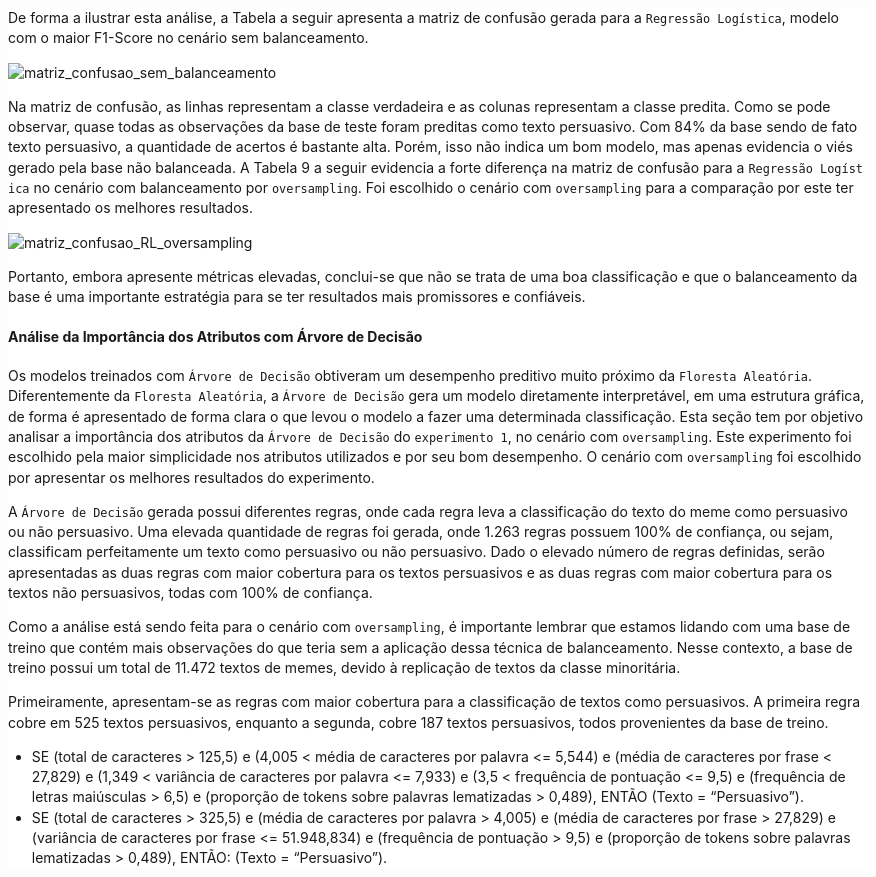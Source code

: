 De forma a ilustrar esta análise, a Tabela a seguir apresenta a matriz de confusão
gerada para a `Regressão Logística`, modelo com o maior F1-Score no cenário sem
balanceamento.

![matriz_confusao_sem_balanceamento](https://github.com/user-attachments/assets/9b9eff9a-4750-4b89-8adb-1da321cfb264)

Na matriz de confusão, as linhas representam a classe verdadeira e as colunas
representam a classe predita. Como se pode observar, quase todas as observações da base
de teste foram preditas como texto persuasivo. Com 84% da base sendo de fato texto
persuasivo, a quantidade de acertos é bastante alta. Porém, isso não indica um bom
modelo, mas apenas evidencia o viés gerado pela base não balanceada. A Tabela 9 a
seguir evidencia a forte diferença na matriz de confusão para a `Regressão Logística` no
cenário com balanceamento por `oversampling`. Foi escolhido o cenário com `oversampling`
para a comparação por este ter apresentado os melhores resultados.

![matriz_confusao_RL_oversampling](https://github.com/user-attachments/assets/28d0742a-6585-4b73-816e-341c58c86657)

Portanto, embora apresente métricas elevadas, conclui-se que não se trata de uma
boa classificação e que o balanceamento da base é uma importante estratégia para se ter
resultados mais promissores e confiáveis.

#### Análise da Importância dos Atributos com Árvore de Decisão

Os modelos treinados com `Árvore de Decisão` obtiveram um desempenho preditivo
muito próximo da `Floresta Aleatória`. Diferentemente da `Floresta Aleatória`, a `Árvore de
Decisão` gera um modelo diretamente interpretável, em uma estrutura gráfica, de forma é
apresentado de forma clara o que levou o modelo a fazer uma determinada classificação.
Esta seção tem por objetivo analisar a importância dos atributos da `Árvore de Decisão`
do `experimento 1`, no cenário com `oversampling`. Este experimento foi escolhido pela
maior simplicidade nos atributos utilizados e por seu bom desempenho. O cenário com
`oversampling` foi escolhido por apresentar os melhores resultados do experimento.

A `Árvore de Decisão` gerada possui diferentes regras, onde cada regra leva a classificação
do texto do meme como persuasivo ou não persuasivo. Uma elevada quantidade
de regras foi gerada, onde 1.263 regras possuem 100% de confiança, ou sejam, classificam
perfeitamente um texto como persuasivo ou não persuasivo. Dado o elevado número de
regras definidas, serão apresentadas as duas regras com maior cobertura para os textos
persuasivos e as duas regras com maior cobertura para os textos não persuasivos, todas
com 100% de confiança.

Como a análise está sendo feita para o cenário com `oversampling`, é importante
lembrar que estamos lidando com uma base de treino que contém mais observações do
que teria sem a aplicação dessa técnica de balanceamento. Nesse contexto, a base de
treino possui um total de 11.472 textos de memes, devido à replicação de textos da classe
minoritária.

Primeiramente, apresentam-se as regras com maior cobertura para a classificação
de textos como persuasivos. A primeira regra cobre em 525 textos persuasivos, enquanto
a segunda, cobre 187 textos persuasivos, todos provenientes da base de treino.

* SE (total de caracteres > 125,5) e (4,005 < média de caracteres por palavra
<= 5,544) e (média de caracteres por frase < 27,829) e (1,349 < variância de
caracteres por palavra <= 7,933) e (3,5 < frequência de pontuação <= 9,5) e
(frequência de letras maiúsculas > 6,5) e (proporção de tokens sobre palavras
lematizadas > 0,489), ENTÃO (Texto = “Persuasivo”).
* SE (total de caracteres > 325,5) e (média de caracteres por palavra > 4,005)
e (média de caracteres por frase > 27,829) e (variância de caracteres por frase
<= 51.948,834) e (frequência de pontuação > 9,5) e (proporção de tokens sobre
palavras lematizadas > 0,489), ENTÃO: (Texto = “Persuasivo”).
